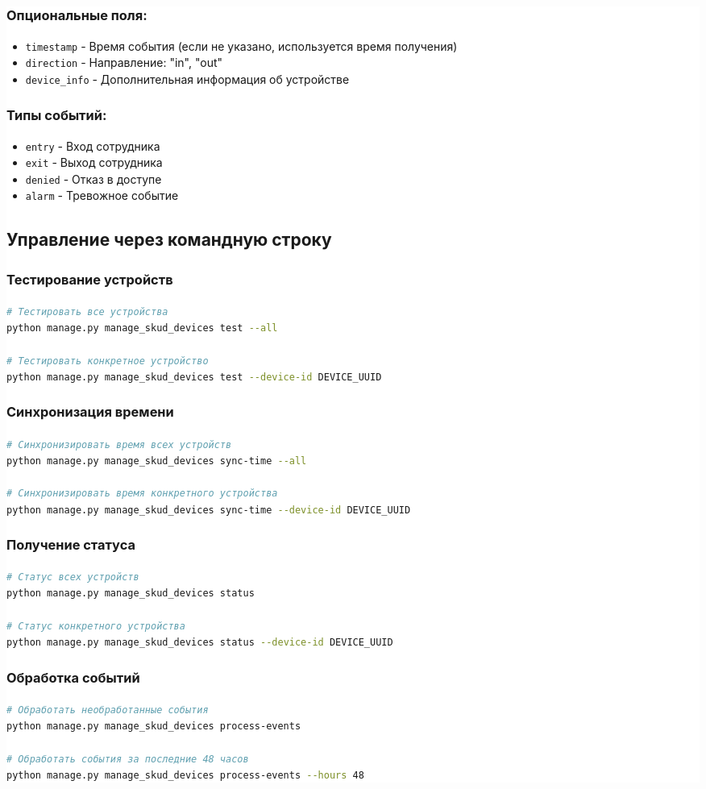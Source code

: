 ### Опциональные поля:
- `timestamp` - Время события (если не указано, используется время получения)
- `direction` - Направление: "in", "out"
- `device_info` - Дополнительная информация об устройстве

### Типы событий:
- `entry` - Вход сотрудника
- `exit` - Выход сотрудника  
- `denied` - Отказ в доступе
- `alarm` - Тревожное событие

## Управление через командную строку

### Тестирование устройств

```bash
# Тестировать все устройства
python manage.py manage_skud_devices test --all

# Тестировать конкретное устройство
python manage.py manage_skud_devices test --device-id DEVICE_UUID
```

### Синхронизация времени

```bash
# Синхронизировать время всех устройств
python manage.py manage_skud_devices sync-time --all

# Синхронизировать время конкретного устройства
python manage.py manage_skud_devices sync-time --device-id DEVICE_UUID
```

### Получение статуса

```bash
# Статус всех устройств
python manage.py manage_skud_devices status

# Статус конкретного устройства
python manage.py manage_skud_devices status --device-id DEVICE_UUID
```

### Обработка событий

```bash
# Обработать необработанные события
python manage.py manage_skud_devices process-events

# Обработать события за последние 48 часов
python manage.py manage_skud_devices process-events --hours 48
```
